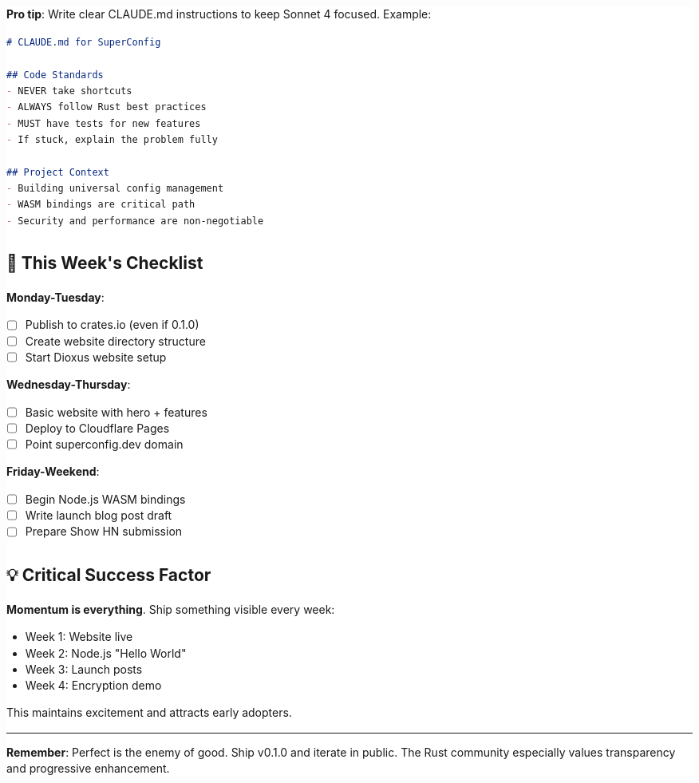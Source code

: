 **Pro tip**: Write clear CLAUDE.md instructions to keep Sonnet 4 focused. Example:
```markdown
# CLAUDE.md for SuperConfig

## Code Standards
- NEVER take shortcuts
- ALWAYS follow Rust best practices
- MUST have tests for new features
- If stuck, explain the problem fully

## Project Context
- Building universal config management
- WASM bindings are critical path
- Security and performance are non-negotiable
```

## 🚀 This Week's Checklist

**Monday-Tuesday**:
- [ ] Publish to crates.io (even if 0.1.0)
- [ ] Create website directory structure
- [ ] Start Dioxus website setup

**Wednesday-Thursday**:
- [ ] Basic website with hero + features
- [ ] Deploy to Cloudflare Pages
- [ ] Point superconfig.dev domain

**Friday-Weekend**:
- [ ] Begin Node.js WASM bindings
- [ ] Write launch blog post draft
- [ ] Prepare Show HN submission

## 💡 Critical Success Factor

**Momentum is everything**. Ship something visible every week:
- Week 1: Website live
- Week 2: Node.js "Hello World"
- Week 3: Launch posts
- Week 4: Encryption demo

This maintains excitement and attracts early adopters.

---

**Remember**: Perfect is the enemy of good. Ship v0.1.0 and iterate in public. The Rust community especially values transparency and progressive enhancement.